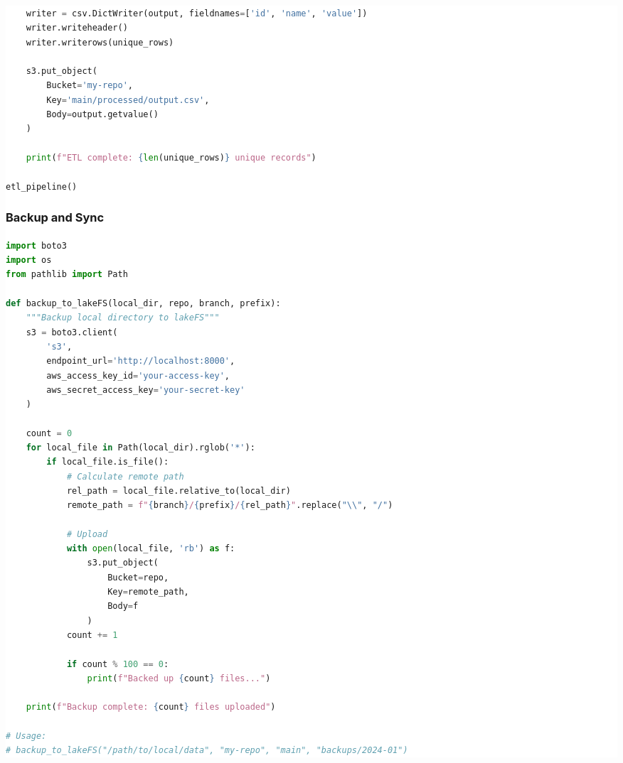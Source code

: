 ```python
    writer = csv.DictWriter(output, fieldnames=['id', 'name', 'value'])
    writer.writeheader()
    writer.writerows(unique_rows)
    
    s3.put_object(
        Bucket='my-repo',
        Key='main/processed/output.csv',
        Body=output.getvalue()
    )
    
    print(f"ETL complete: {len(unique_rows)} unique records")

etl_pipeline()
```

### Backup and Sync

```python
import boto3
import os
from pathlib import Path

def backup_to_lakeFS(local_dir, repo, branch, prefix):
    """Backup local directory to lakeFS"""
    s3 = boto3.client(
        's3',
        endpoint_url='http://localhost:8000',
        aws_access_key_id='your-access-key',
        aws_secret_access_key='your-secret-key'
    )
    
    count = 0
    for local_file in Path(local_dir).rglob('*'):
        if local_file.is_file():
            # Calculate remote path
            rel_path = local_file.relative_to(local_dir)
            remote_path = f"{branch}/{prefix}/{rel_path}".replace("\\", "/")
            
            # Upload
            with open(local_file, 'rb') as f:
                s3.put_object(
                    Bucket=repo,
                    Key=remote_path,
                    Body=f
                )
            count += 1
            
            if count % 100 == 0:
                print(f"Backed up {count} files...")
    
    print(f"Backup complete: {count} files uploaded")

# Usage:
# backup_to_lakeFS("/path/to/local/data", "my-repo", "main", "backups/2024-01")
```
